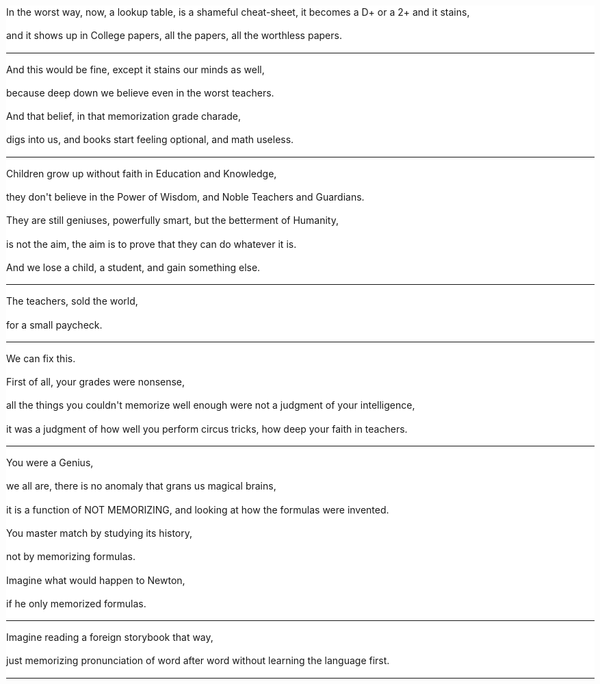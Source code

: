 In the worst way, now, a lookup table, is a shameful cheat-sheet, it becomes a D+ or a 2+ and it stains,

and it shows up in College papers, all the papers, all the worthless papers.

---

And this would be fine, except it stains our minds as well,

because deep down we believe even in the worst teachers.

And that belief, in that memorization grade charade,

digs into us, and books start feeling optional, and math useless.

---

Children grow up without faith in Education and Knowledge,

they don't believe in the Power of Wisdom, and Noble Teachers and Guardians.

They are still geniuses, powerfully smart, but the betterment of Humanity,

is not the aim, the aim is to prove that they can do whatever it is.

And we lose a child, a student, and gain something else.

---

The teachers, sold the world,

for a small paycheck.

---

We can fix this.

First of all, your grades were nonsense,

all the things you couldn't memorize well enough were not a judgment of your intelligence,

it was a judgment of how well you perform circus tricks, how deep your faith in teachers.

---

You were a Genius,

we all are, there is no anomaly that grans us magical brains,

it is a function of NOT MEMORIZING, and looking at how the formulas were invented.

You master match by studying its history,

not by memorizing formulas.

Imagine what would happen to Newton,

if he only memorized formulas.

---

Imagine reading a foreign storybook that way,

just memorizing pronunciation of word after word without learning the language first.

---